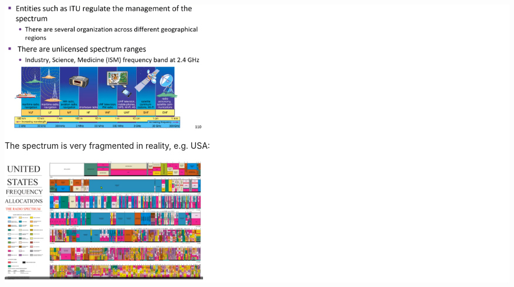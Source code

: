<img src="COMP32412.assets/image-20210312151923403.png" alt="image-20210312151923403" style="zoom: 33%;" />

 The spectrum is very fragmented in reality, e.g. USA:

<img src="COMP32412.assets/image-20210312152645752.png" alt="image-20210312152645752" style="zoom: 33%;" />
